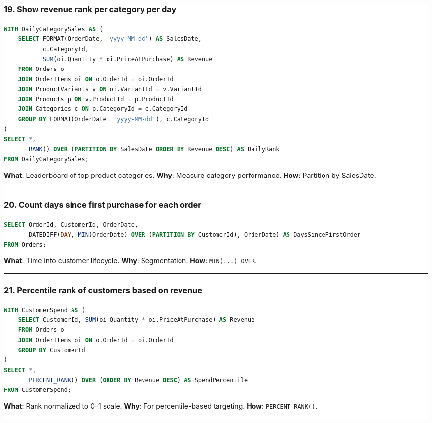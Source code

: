 
### 19. Show revenue rank per category per day
```sql
WITH DailyCategorySales AS (
    SELECT FORMAT(OrderDate, 'yyyy-MM-dd') AS SalesDate,
           c.CategoryId,
           SUM(oi.Quantity * oi.PriceAtPurchase) AS Revenue
    FROM Orders o
    JOIN OrderItems oi ON o.OrderId = oi.OrderId
    JOIN ProductVariants v ON oi.VariantId = v.VariantId
    JOIN Products p ON v.ProductId = p.ProductId
    JOIN Categories c ON p.CategoryId = c.CategoryId
    GROUP BY FORMAT(OrderDate, 'yyyy-MM-dd'), c.CategoryId
)
SELECT *,
       RANK() OVER (PARTITION BY SalesDate ORDER BY Revenue DESC) AS DailyRank
FROM DailyCategorySales;
```
**What**: Leaderboard of top product categories.
**Why**: Measure category performance.
**How**: Partition by SalesDate.

---

### 20. Count days since first purchase for each order
```sql
SELECT OrderId, CustomerId, OrderDate,
       DATEDIFF(DAY, MIN(OrderDate) OVER (PARTITION BY CustomerId), OrderDate) AS DaysSinceFirstOrder
FROM Orders;
```
**What**: Time into customer lifecycle.
**Why**: Segmentation.
**How**: `MIN(...) OVER`.

---

### 21. Percentile rank of customers based on revenue
```sql
WITH CustomerSpend AS (
    SELECT CustomerId, SUM(oi.Quantity * oi.PriceAtPurchase) AS Revenue
    FROM Orders o
    JOIN OrderItems oi ON o.OrderId = oi.OrderId
    GROUP BY CustomerId
)
SELECT *,
       PERCENT_RANK() OVER (ORDER BY Revenue DESC) AS SpendPercentile
FROM CustomerSpend;
```
**What**: Rank normalized to 0–1 scale.
**Why**: For percentile-based targeting.
**How**: `PERCENT_RANK()`.

---